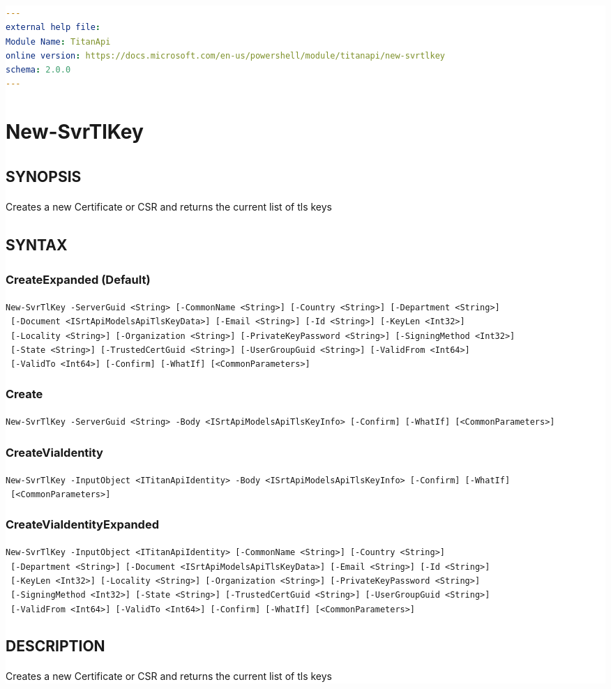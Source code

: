 ```yaml
---
external help file:
Module Name: TitanApi
online version: https://docs.microsoft.com/en-us/powershell/module/titanapi/new-svrtlkey
schema: 2.0.0
---
```


# New-SvrTlKey

## SYNOPSIS
Creates a new Certificate or CSR and returns the current list of tls keys

## SYNTAX

### CreateExpanded (Default)
```
New-SvrTlKey -ServerGuid <String> [-CommonName <String>] [-Country <String>] [-Department <String>]
 [-Document <ISrtApiModelsApiTlsKeyData>] [-Email <String>] [-Id <String>] [-KeyLen <Int32>]
 [-Locality <String>] [-Organization <String>] [-PrivateKeyPassword <String>] [-SigningMethod <Int32>]
 [-State <String>] [-TrustedCertGuid <String>] [-UserGroupGuid <String>] [-ValidFrom <Int64>]
 [-ValidTo <Int64>] [-Confirm] [-WhatIf] [<CommonParameters>]
```

### Create
```
New-SvrTlKey -ServerGuid <String> -Body <ISrtApiModelsApiTlsKeyInfo> [-Confirm] [-WhatIf] [<CommonParameters>]
```

### CreateViaIdentity
```
New-SvrTlKey -InputObject <ITitanApiIdentity> -Body <ISrtApiModelsApiTlsKeyInfo> [-Confirm] [-WhatIf]
 [<CommonParameters>]
```

### CreateViaIdentityExpanded
```
New-SvrTlKey -InputObject <ITitanApiIdentity> [-CommonName <String>] [-Country <String>]
 [-Department <String>] [-Document <ISrtApiModelsApiTlsKeyData>] [-Email <String>] [-Id <String>]
 [-KeyLen <Int32>] [-Locality <String>] [-Organization <String>] [-PrivateKeyPassword <String>]
 [-SigningMethod <Int32>] [-State <String>] [-TrustedCertGuid <String>] [-UserGroupGuid <String>]
 [-ValidFrom <Int64>] [-ValidTo <Int64>] [-Confirm] [-WhatIf] [<CommonParameters>]
```

## DESCRIPTION
Creates a new Certificate or CSR and returns the current list of tls keys

